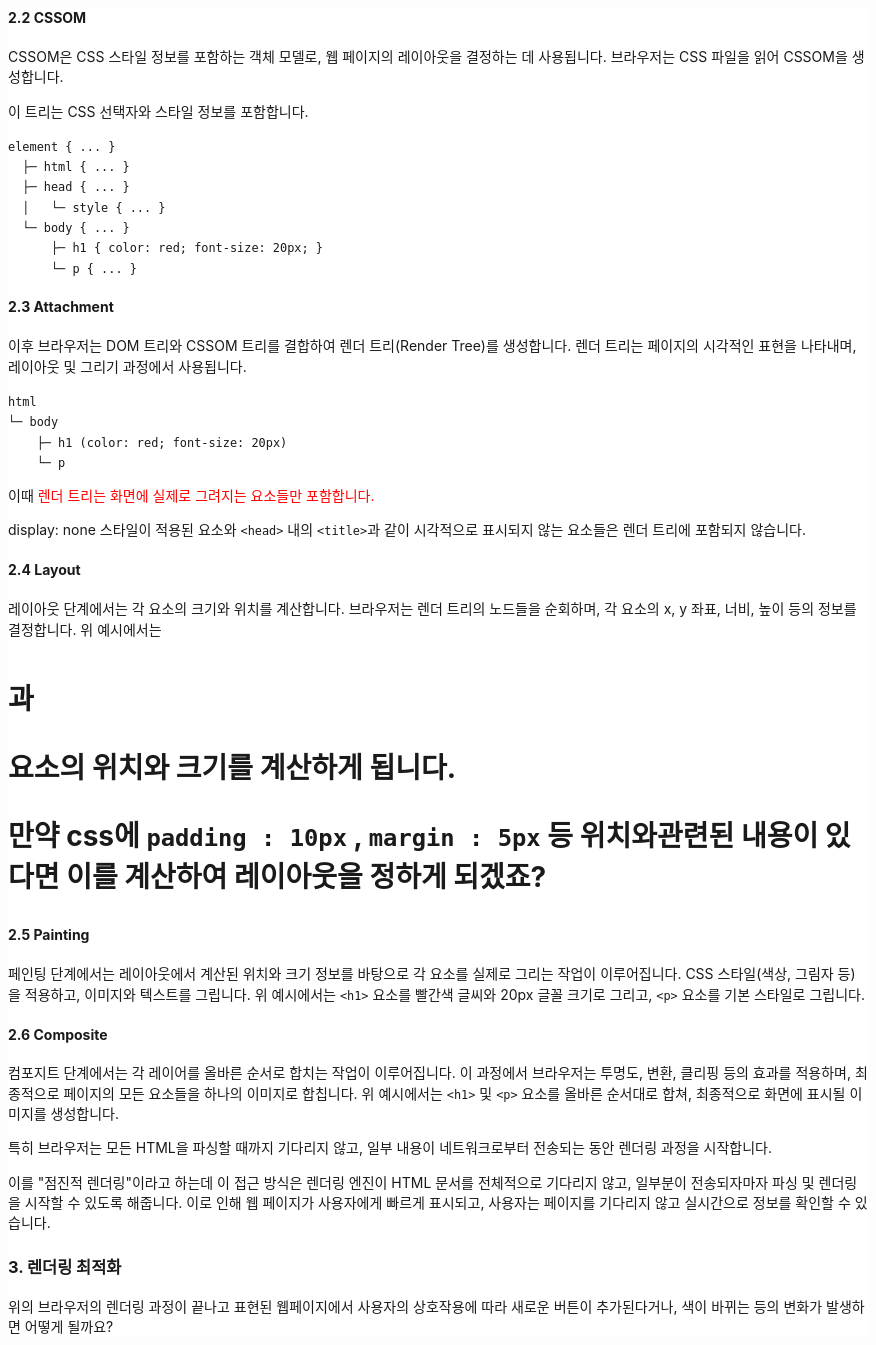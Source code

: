 #### 2.2 CSSOM

CSSOM은 CSS 스타일 정보를 포함하는 객체 모델로, 웹 페이지의 레이아웃을 결정하는 데 사용됩니다. 브라우저는 CSS 파일을 읽어 CSSOM을 생성합니다.

이 트리는 CSS 선택자와 스타일 정보를 포함합니다.

```
element { ... }
  ├─ html { ... }
  ├─ head { ... }
  │   └─ style { ... }
  └─ body { ... }
      ├─ h1 { color: red; font-size: 20px; }
      └─ p { ... }
```

#### 2.3 Attachment

이후 브라우저는 DOM 트리와 CSSOM 트리를 결합하여 렌더 트리(Render Tree)를 생성합니다. 렌더 트리는 페이지의 시각적인 표현을 나타내며, 레이아웃 및 그리기 과정에서 사용됩니다.

```
html
└─ body
    ├─ h1 (color: red; font-size: 20px)
    └─ p
```

이때 <span style="color:red">렌더 트리는 화면에 실제로 그려지는 요소들만 포함합니다.</span>

display: none 스타일이 적용된 요소와 `<head>` 내의 `<title>`과 같이 시각적으로 표시되지 않는 요소들은 렌더 트리에 포함되지 않습니다.

#### 2.4 Layout

레이아웃 단계에서는 각 요소의 크기와 위치를 계산합니다. 브라우저는 렌더 트리의 노드들을 순회하며, 각 요소의 x, y 좌표, 너비, 높이 등의 정보를 결정합니다. 위 예시에서는 <h1>과 <p> 요소의 위치와 크기를 계산하게 됩니다.

만약 css에 `padding : 10px` , `margin : 5px` 등 위치와관련된 내용이 있다면 이를 계산하여 레이아웃을 정하게 되겠죠?

#### 2.5 Painting

페인팅 단계에서는 레이아웃에서 계산된 위치와 크기 정보를 바탕으로 각 요소를 실제로 그리는 작업이 이루어집니다. CSS 스타일(색상, 그림자 등)을 적용하고, 이미지와 텍스트를 그립니다. 위 예시에서는 `<h1>` 요소를 빨간색 글씨와 20px 글꼴 크기로 그리고, `<p>` 요소를 기본 스타일로 그립니다.

#### 2.6 Composite

컴포지트 단계에서는 각 레이어를 올바른 순서로 합치는 작업이 이루어집니다. 이 과정에서 브라우저는 투명도, 변환, 클리핑 등의 효과를 적용하며, 최종적으로 페이지의 모든 요소들을 하나의 이미지로 합칩니다. 위 예시에서는 `<h1>` 및 `<p>` 요소를 올바른 순서대로 합쳐, 최종적으로 화면에 표시될 이미지를 생성합니다.

특히 브라우저는 모든 HTML을 파싱할 때까지 기다리지 않고, 일부 내용이 네트워크로부터 전송되는 동안 렌더링 과정을 시작합니다.

이를 "점진적 렌더링"이라고 하는데 이 접근 방식은 렌더링 엔진이 HTML 문서를 전체적으로 기다리지 않고, 일부분이 전송되자마자 파싱 및 렌더링을 시작할 수 있도록 해줍니다. 이로 인해 웹 페이지가 사용자에게 빠르게 표시되고, 사용자는 페이지를 기다리지 않고 실시간으로 정보를 확인할 수 있습니다.

### 3. 렌더링 최적화

위의 브라우저의 렌더링 과정이 끝나고 표현된 웹페이지에서 사용자의 상호작용에 따라 새로운 버튼이 추가된다거나, 색이 바뀌는 등의 변화가 발생하면 어떻게 될까요?
